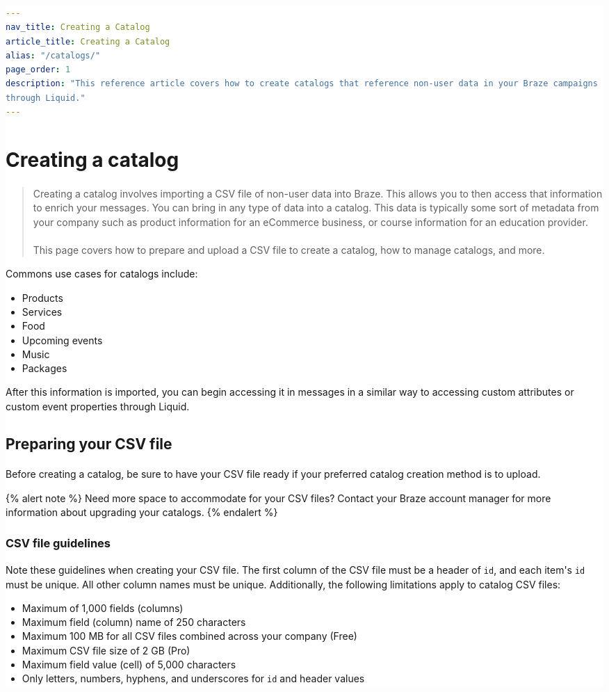 ```yaml
---
nav_title: Creating a Catalog
article_title: Creating a Catalog
alias: "/catalogs/"
page_order: 1
description: "This reference article covers how to create catalogs that reference non-user data in your Braze campaigns through Liquid."
---
```


# Creating a catalog

> Creating a catalog involves importing a CSV file of non-user data into Braze. This allows you to then access that information to enrich your messages. You can bring in any type of data into a catalog. This data is typically some sort of metadata from your company such as product information for an eCommerce business, or course information for an education provider.<br><br>This page covers how to prepare and upload a CSV file to create a catalog, how to manage catalogs, and more.

Commons use cases for catalogs include:

- Products
- Services
- Food
- Upcoming events
- Music
- Packages

After this information is imported, you can begin accessing it in messages in a similar way to accessing custom attributes or custom event properties through Liquid.

## Preparing your CSV file

Before creating a catalog, be sure to have your CSV file ready if your preferred catalog creation method is to upload.

{% alert note %}
Need more space to accommodate for your CSV files? Contact your Braze account manager for more information about upgrading your catalogs.
{% endalert %}

### CSV file guidelines

Note these guidelines when creating your CSV file. The first column of the CSV file must be a header of `id`, and each item's `id` must be unique. All other column names must be unique. Additionally, the following limitations apply to catalog CSV files:

- Maximum of 1,000 fields (columns)
- Maximum field (column) name of 250 characters
- Maximum 100&nbsp;MB for all CSV files combined across your company (Free)
- Maximum CSV file size of 2&nbsp;GB (Pro)
- Maximum field value (cell) of 5,000 characters
- Only letters, numbers, hyphens, and underscores for `id` and header values
